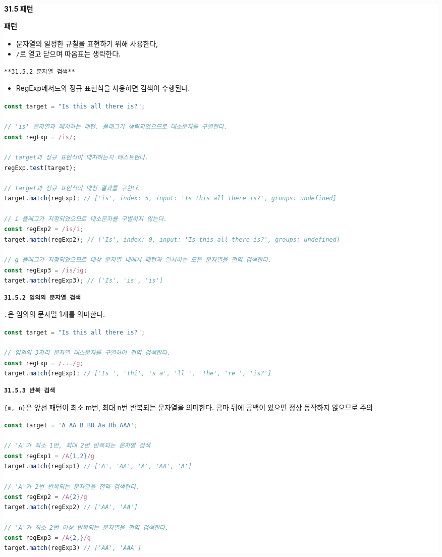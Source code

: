 
**31.5 패턴**

**패턴**

- 문자열의 일정한 규칠을 표현하기 위해 사용한다,
- `/`로 열고 닫으며 따옴표는 생략한다.

`**31.5.2 문자열 검색**`

- RegExp메서드와 정규 표현식을 사용하면 검색이 수행된다.

```jsx
const target = "Is this all there is?";

// 'is' 문자열과 매치하는 패턴. 플래그가 생략되었으므로 대소문자를 구별한다.
const regExp = /is/;

// target과 정규 표현식이 매치하는지 테스트한다.
regExp.test(target);

// target과 정규 표현식의 매칭 결과를 구한다.
target.match(regExp); // ['is', index: 5, input: 'Is this all there is?', groups: undefined]

// i 플래그가 지정되었으므로 대소문자를 구별하지 않는다.
const regExp2 = /is/i;
target.match(regExp2); // ['Is', index: 0, input: 'Is this all there is?', groups: undefined]

// g 플래그가 지정되었으므로 대상 문자열 내에서 패턴과 일치하는 모든 문자열을 전역 검색한다.
const regExp3 = /is/ig;
target.match(regExp3); // ['Is', 'is', 'is']
```

 

**`31.5.2 임의의 문자열 검색`**

`.`은 임의의 문자열 1개를 의미한다.

```jsx
const target = "Is this all there is?";

// 임의의 3자리 문자열 대소문자를 구별하여 전역 검색한다.
const regExp = /.../g;
target.match(regExp); // ['Is ', 'thi', 's a', 'll ', 'the', 're ', 'is?']
```

**`31.5.3 반복 검색`**

`{m, n}`은 앞선 패턴이 최소 m번, 최대 n번 반복되는 문자열을 의미한다. 콤마 뒤에 공백이 있으면 정상 동작하지 않으므로 주의

```jsx
const target = 'A AA B BB Aa Bb AAA';

// 'A'가 최소 1번, 최대 2번 반복되는 문자열 검색
const regExp1 = /A{1,2}/g
target.match(regExp1) // ['A', 'AA', 'A', 'AA', 'A']

// 'A'가 2번 반복되는 문자열을 전역 검색한다.
const regExp2 = /A{2}/g
target.match(regExp2) // ['AA', 'AA']

// 'A'가 최소 2번 이상 반복되는 문자열을 전역 검색한다.
const regExp3 = /A{2,}/g
target.match(regExp3) // ['AA', 'AAA']
```
